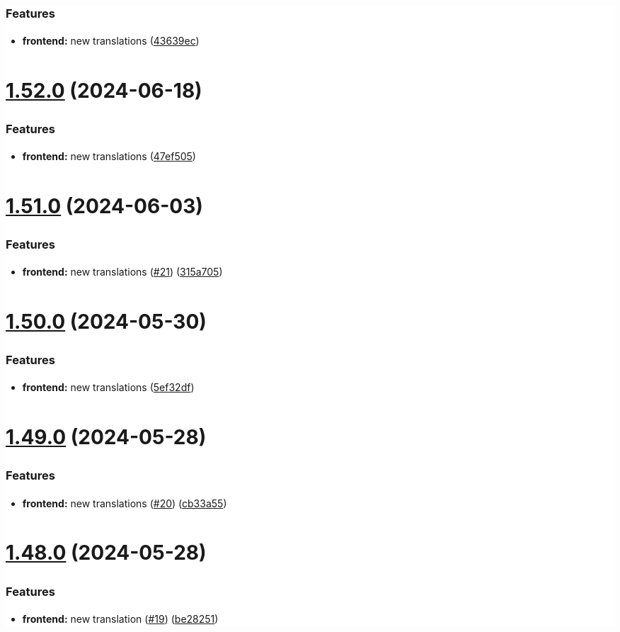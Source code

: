 
### Features

* **frontend:** new translations ([43639ec](https://github.com/artx-team/tlsproxy-i18n/commit/43639ec71865c6a5ddc30ba9dbcb73ae851aa37d))

# [1.52.0](https://github.com/artx-team/tlsproxy-i18n/compare/v1.51.0...v1.52.0) (2024-06-18)


### Features

* **frontend:** new translations ([47ef505](https://github.com/artx-team/tlsproxy-i18n/commit/47ef50517be31b1d60b259da788a6b0bb6414935))

# [1.51.0](https://github.com/artx-team/tlsproxy-i18n/compare/v1.50.0...v1.51.0) (2024-06-03)


### Features

* **frontend:** new translations ([#21](https://github.com/artx-team/tlsproxy-i18n/issues/21)) ([315a705](https://github.com/artx-team/tlsproxy-i18n/commit/315a7050c2fa6543649c0a24ea7d946d717ca96f))

# [1.50.0](https://github.com/artx-team/tlsproxy-i18n/compare/v1.49.0...v1.50.0) (2024-05-30)


### Features

* **frontend:** new translations ([5ef32df](https://github.com/artx-team/tlsproxy-i18n/commit/5ef32dfc997fc2089cbad0e743b2644b3c7f8530))

# [1.49.0](https://github.com/artx-team/tlsproxy-i18n/compare/v1.48.0...v1.49.0) (2024-05-28)


### Features

* **frontend:** new translations ([#20](https://github.com/artx-team/tlsproxy-i18n/issues/20)) ([cb33a55](https://github.com/artx-team/tlsproxy-i18n/commit/cb33a5580d7bd1ea34ffd4b635b92335b5c1f7c9))

# [1.48.0](https://github.com/artx-team/tlsproxy-i18n/compare/v1.47.0...v1.48.0) (2024-05-28)


### Features

* **frontend:** new translation ([#19](https://github.com/artx-team/tlsproxy-i18n/issues/19)) ([be28251](https://github.com/artx-team/tlsproxy-i18n/commit/be28251bdf9a359ddf9a33ef978a7643ecef34d7))
